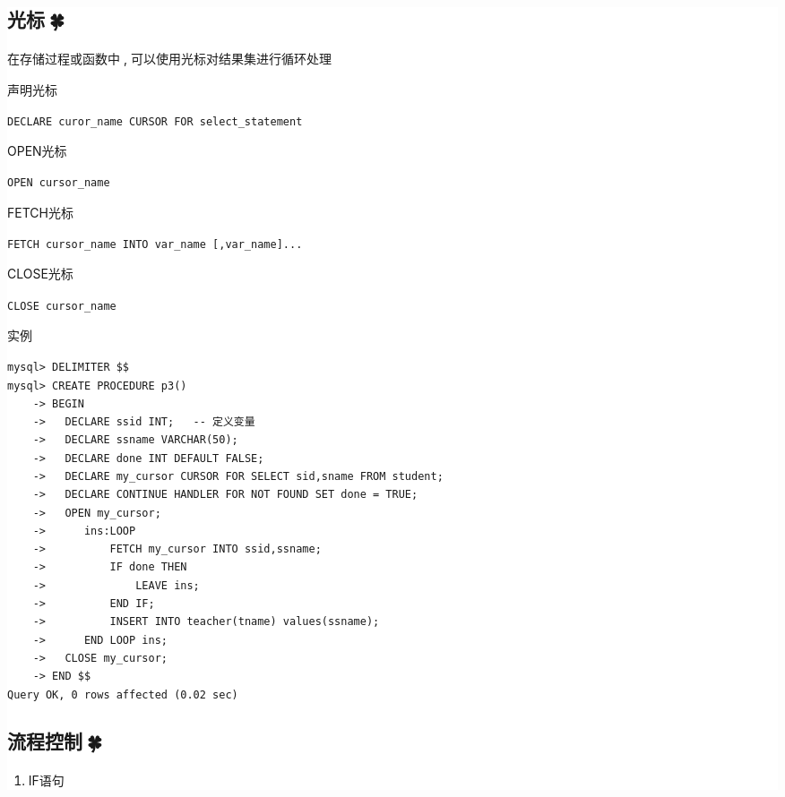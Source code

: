 
## 光标  🍀

在存储过程或函数中 , 可以使用光标对结果集进行循环处理

声明光标

```mysql
DECLARE curor_name CURSOR FOR select_statement
```

OPEN光标

```mysql
OPEN cursor_name
```

FETCH光标

```mysql
FETCH cursor_name INTO var_name [,var_name]...
```

CLOSE光标

```mysql
CLOSE cursor_name
```

实例

```mysql
mysql> DELIMITER $$
mysql> CREATE PROCEDURE p3()
    -> BEGIN
    ->   DECLARE ssid INT;   -- 定义变量
    ->   DECLARE ssname VARCHAR(50);
    ->   DECLARE done INT DEFAULT FALSE;
    ->   DECLARE my_cursor CURSOR FOR SELECT sid,sname FROM student;
    ->   DECLARE CONTINUE HANDLER FOR NOT FOUND SET done = TRUE;
    ->   OPEN my_cursor;
    -> 		ins:LOOP
    -> 			FETCH my_cursor INTO ssid,ssname;
    ->          IF done THEN
    ->          	LEAVE ins;
    ->          END IF;
    ->          INSERT INTO teacher(tname) values(ssname);
    ->      END LOOP ins;
    ->   CLOSE my_cursor;
    -> END $$
Query OK, 0 rows affected (0.02 sec)
```


## 流程控制  🍀

1. IF语句
